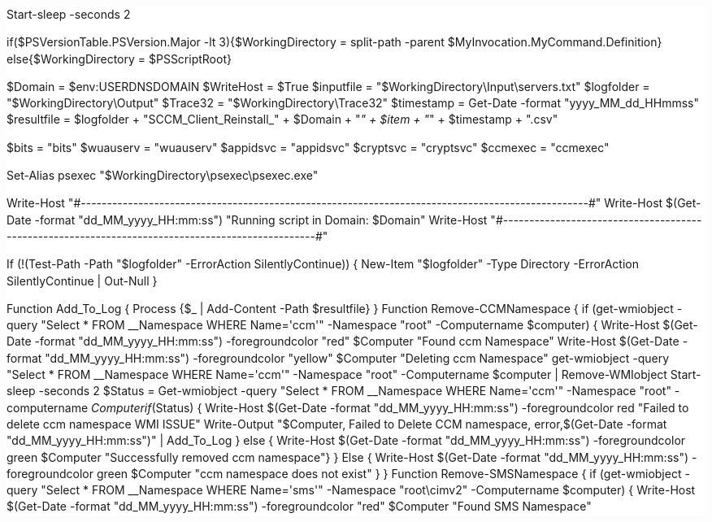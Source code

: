  Start-sleep -seconds 2
 
 if($PSVersionTable.PSVersion.Major -lt 3){$WorkingDirectory = split-path -parent $MyInvocation.MyCommand.Definition}
 else{$WorkingDirectory = $PSScriptRoot}
 
 $Domain = $env:USERDNSDOMAIN
 $WriteHost = $True
 $inputfile = "$WorkingDirectory\Input\servers.txt"
 $logfolder = "$WorkingDirectory\Output\"
 $Trace32 = "$WorkingDirectory\Trace32"
 $timestamp = Get-Date -format "yyyy_MM_dd_HHmmss"
 $resultfile = $logfolder + "SCCM_Client_Reinstall_" + $Domain + "_" + $item + "_" + $timestamp + ".csv"
 
 $bits = "bits"
 $wuauserv = "wuauserv"
 $appidsvc = "appidsvc"
 $cryptsvc = "cryptsvc"
 $ccmexec = "ccmexec"
 
 Set-Alias psexec "$WorkingDirectory\psexec\psexec.exe"
 
 Write-Host "#-------------------------------------------------------------------------------------------------#"
 Write-Host $(Get-Date -format "dd_MM_yyyy_HH:mm:ss") "Running script in Domain: $Domain"
 Write-Host "#-------------------------------------------------------------------------------------------------#"
 
 If (!(Test-Path -Path "$logfolder" -ErrorAction SilentlyContinue)) { New-Item "$logfolder" -Type Directory -ErrorAction SilentlyContinue | Out-Null }
 
 Function Add_To_Log {
 Process {$_ | Add-Content -Path $resultfile}
 }
 Function Remove-CCMNamespace {
 			if (get-wmiobject -query "Select * FROM __Namespace WHERE Name='ccm'" -Namespace "root" -Computername $computer)
 			{
 			Write-Host $(Get-Date -format "dd_MM_yyyy_HH:mm:ss") -foregroundcolor "red" $Computer "Found ccm Namespace"
 			Write-Host $(Get-Date -format "dd_MM_yyyy_HH:mm:ss") -foregroundcolor "yellow" $Computer "Deleting ccm Namespace"
 			get-wmiobject -query "Select * FROM __Namespace WHERE Name='ccm'" -Namespace "root" -Computername $computer | Remove-WMIobject
 			Start-sleep -seconds 2
 			$Status = Get-wmiobject -query "Select * FROM __Namespace WHERE Name='ccm'" -Namespace "root" -computername $Computer
 			if ($Status) {
 			Write-Host $(Get-Date -format "dd_MM_yyyy_HH:mm:ss") -foregroundcolor red "Failed to delete ccm namespace WMI ISSUE"
 			Write-Output "$Computer, Failed to Delete CCM namespace, error,$(Get-Date -format "dd_MM_yyyy_HH:mm:ss")" | Add_To_Log
 			} else {
 			Write-Host $(Get-Date -format "dd_MM_yyyy_HH:mm:ss") -foregroundcolor green $Computer "Successfully removed ccm namespace"}
 			}
             Else {
 			Write-Host $(Get-Date -format "dd_MM_yyyy_HH:mm:ss") -foregroundcolor green $Computer "ccm namespace does not exist"
                   }
 }
 Function Remove-SMSNamespace {
             if (get-wmiobject -query "Select * FROM __Namespace WHERE Name='sms'" -Namespace "root\cimv2" -Computername $computer) {
 			Write-Host $(Get-Date -format "dd_MM_yyyy_HH:mm:ss") -foregroundcolor "red" $Computer "Found SMS Namespace"